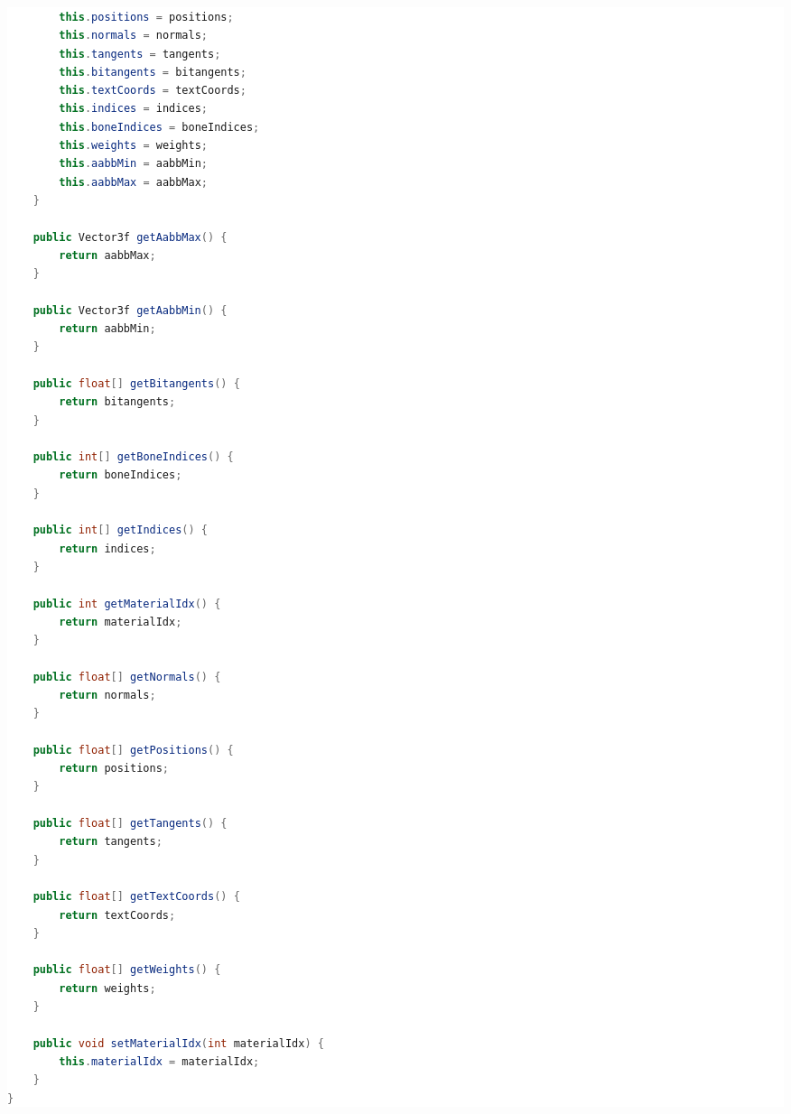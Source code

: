 ```java
        this.positions = positions;
        this.normals = normals;
        this.tangents = tangents;
        this.bitangents = bitangents;
        this.textCoords = textCoords;
        this.indices = indices;
        this.boneIndices = boneIndices;
        this.weights = weights;
        this.aabbMin = aabbMin;
        this.aabbMax = aabbMax;
    }

    public Vector3f getAabbMax() {
        return aabbMax;
    }

    public Vector3f getAabbMin() {
        return aabbMin;
    }

    public float[] getBitangents() {
        return bitangents;
    }

    public int[] getBoneIndices() {
        return boneIndices;
    }

    public int[] getIndices() {
        return indices;
    }

    public int getMaterialIdx() {
        return materialIdx;
    }

    public float[] getNormals() {
        return normals;
    }

    public float[] getPositions() {
        return positions;
    }

    public float[] getTangents() {
        return tangents;
    }

    public float[] getTextCoords() {
        return textCoords;
    }

    public float[] getWeights() {
        return weights;
    }

    public void setMaterialIdx(int materialIdx) {
        this.materialIdx = materialIdx;
    }
}
```
